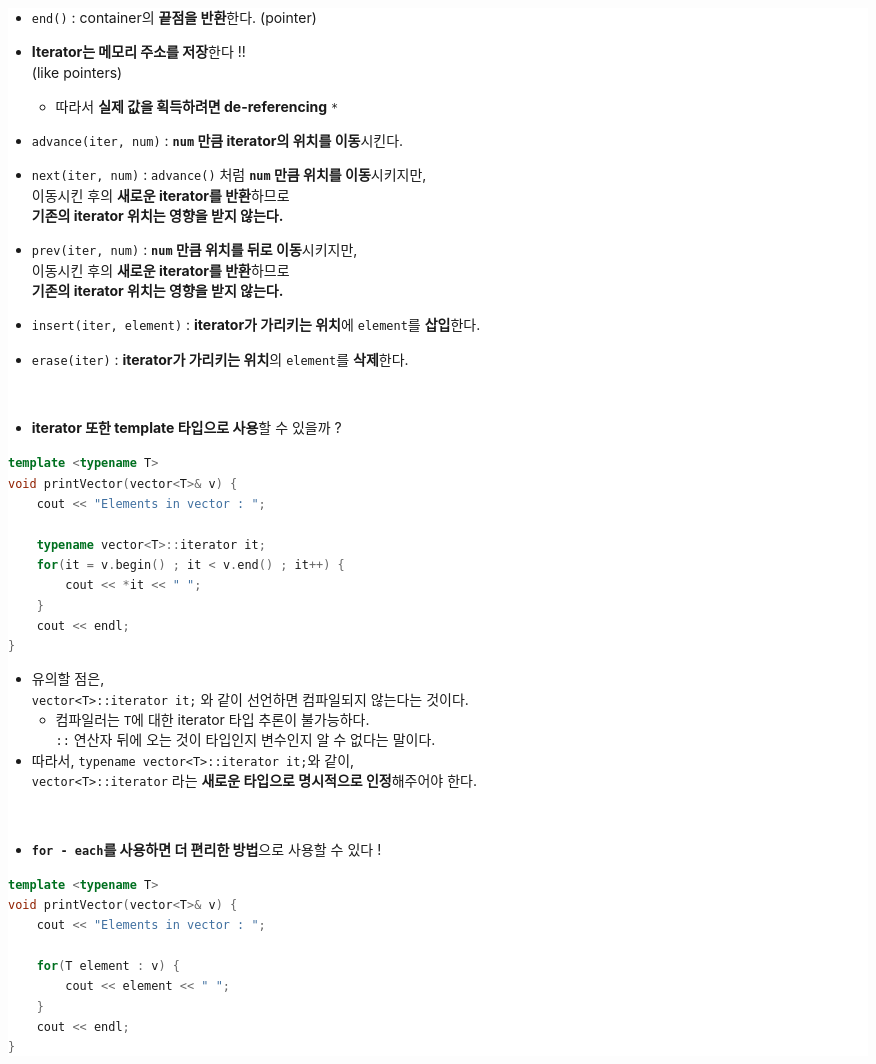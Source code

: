 - `end()` : container의 **끝점을 반환**한다. (pointer)  

- **Iterator는 메모리 주소를 저장**한다 !!  
(like pointers)
  - 따라서 **실제 값을 획득하려면 de-referencing** `*`

- `advance(iter, num)` : **`num` 만큼 iterator의 위치를 이동**시킨다.  

- `next(iter, num)` : `advance()` 처럼 **`num` 만큼 위치를 이동**시키지만,  
이동시킨 후의 **새로운 iterator를 반환**하므로  
**기존의 iterator 위치는 영향을 받지 않는다.**  

- `prev(iter, num)` : **`num` 만큼 위치를 뒤로 이동**시키지만,  
이동시킨 후의 **새로운 iterator를 반환**하므로  
**기존의 iterator 위치는 영향을 받지 않는다.**  

- `insert(iter, element)` : **iterator가 가리키는 위치**에 `element`를 **삽입**한다.  

- `erase(iter)` : **iterator가 가리키는 위치**의 `element`를 **삭제**한다.  

<br>

- **iterator 또한 template 타입으로 사용**할 수 있을까 ?  

```c++
template <typename T>
void printVector(vector<T>& v) {
    cout << "Elements in vector : ";

    typename vector<T>::iterator it;
    for(it = v.begin() ; it < v.end() ; it++) {
        cout << *it << " ";
    }
    cout << endl;
}
```

- 유의할 점은,  
`vector<T>::iterator it;` 와 같이 선언하면 컴파일되지 않는다는 것이다.  
  - 컴파일러는 `T`에 대한 iterator 타입 추론이 불가능하다.  
  `::` 연산자 뒤에 오는 것이 타입인지 변수인지 알 수 없다는 말이다.  
- 따라서, `typename vector<T>::iterator it;`와 같이,  
`vector<T>::iterator` 라는 **새로운 타입으로 명시적으로 인정**해주어야 한다.  

<br>

- **`for - each`를 사용하면 더 편리한 방법**으로 사용할 수 있다 !

```c++
template <typename T>
void printVector(vector<T>& v) {
    cout << "Elements in vector : ";

    for(T element : v) {
        cout << element << " ";
    }
    cout << endl;
}
```
